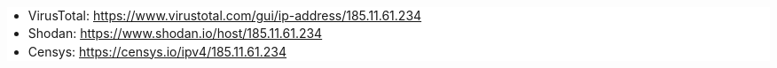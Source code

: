 - VirusTotal: https://www.virustotal.com/gui/ip-address/185.11.61.234
- Shodan: https://www.shodan.io/host/185.11.61.234
- Censys: https://censys.io/ipv4/185.11.61.234

